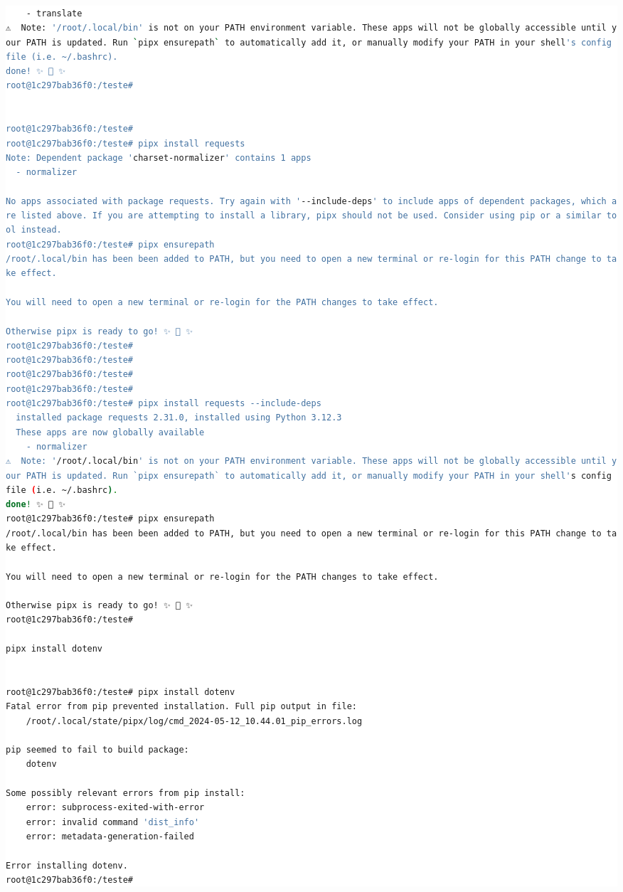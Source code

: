 ~~~~bash
    - translate
⚠️  Note: '/root/.local/bin' is not on your PATH environment variable. These apps will not be globally accessible until your PATH is updated. Run `pipx ensurepath` to automatically add it, or manually modify your PATH in your shell's config file (i.e. ~/.bashrc).
done! ✨ 🌟 ✨
root@1c297bab36f0:/teste#


root@1c297bab36f0:/teste#
root@1c297bab36f0:/teste# pipx install requests
Note: Dependent package 'charset-normalizer' contains 1 apps
  - normalizer

No apps associated with package requests. Try again with '--include-deps' to include apps of dependent packages, which are listed above. If you are attempting to install a library, pipx should not be used. Consider using pip or a similar tool instead.
root@1c297bab36f0:/teste# pipx ensurepath
/root/.local/bin has been been added to PATH, but you need to open a new terminal or re-login for this PATH change to take effect.

You will need to open a new terminal or re-login for the PATH changes to take effect.

Otherwise pipx is ready to go! ✨ 🌟 ✨
root@1c297bab36f0:/teste#
root@1c297bab36f0:/teste#
root@1c297bab36f0:/teste#
root@1c297bab36f0:/teste#
root@1c297bab36f0:/teste# pipx install requests --include-deps
  installed package requests 2.31.0, installed using Python 3.12.3
  These apps are now globally available
    - normalizer
⚠️  Note: '/root/.local/bin' is not on your PATH environment variable. These apps will not be globally accessible until your PATH is updated. Run `pipx ensurepath` to automatically add it, or manually modify your PATH in your shell's config file (i.e. ~/.bashrc).
done! ✨ 🌟 ✨
root@1c297bab36f0:/teste# pipx ensurepath
/root/.local/bin has been been added to PATH, but you need to open a new terminal or re-login for this PATH change to take effect.

You will need to open a new terminal or re-login for the PATH changes to take effect.

Otherwise pipx is ready to go! ✨ 🌟 ✨
root@1c297bab36f0:/teste#

pipx install dotenv


root@1c297bab36f0:/teste# pipx install dotenv
Fatal error from pip prevented installation. Full pip output in file:
    /root/.local/state/pipx/log/cmd_2024-05-12_10.44.01_pip_errors.log

pip seemed to fail to build package:
    dotenv

Some possibly relevant errors from pip install:
    error: subprocess-exited-with-error
    error: invalid command 'dist_info'
    error: metadata-generation-failed

Error installing dotenv.
root@1c297bab36f0:/teste#


~~~~